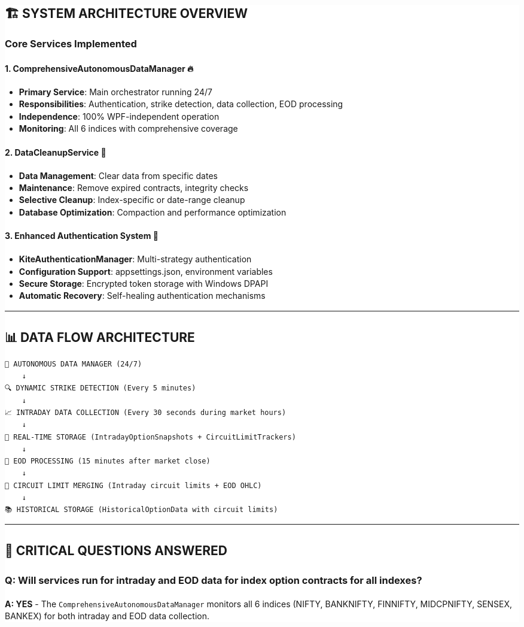
## 🏗️ **SYSTEM ARCHITECTURE OVERVIEW**

### **Core Services Implemented**

#### 1. **ComprehensiveAutonomousDataManager** 🔥
- **Primary Service**: Main orchestrator running 24/7
- **Responsibilities**: Authentication, strike detection, data collection, EOD processing
- **Independence**: 100% WPF-independent operation
- **Monitoring**: All 6 indices with comprehensive coverage

#### 2. **DataCleanupService** 🧹
- **Data Management**: Clear data from specific dates
- **Maintenance**: Remove expired contracts, integrity checks
- **Selective Cleanup**: Index-specific or date-range cleanup
- **Database Optimization**: Compaction and performance optimization

#### 3. **Enhanced Authentication System** 🔑
- **KiteAuthenticationManager**: Multi-strategy authentication
- **Configuration Support**: appsettings.json, environment variables
- **Secure Storage**: Encrypted token storage with Windows DPAPI
- **Automatic Recovery**: Self-healing authentication mechanisms

---

## 📊 **DATA FLOW ARCHITECTURE**

```
🔄 AUTONOMOUS DATA MANAGER (24/7)
    ↓
🔍 DYNAMIC STRIKE DETECTION (Every 5 minutes)
    ↓
📈 INTRADAY DATA COLLECTION (Every 30 seconds during market hours)
    ↓
💾 REAL-TIME STORAGE (IntradayOptionSnapshots + CircuitLimitTrackers)
    ↓
🌅 EOD PROCESSING (15 minutes after market close)
    ↓
🔗 CIRCUIT LIMIT MERGING (Intraday circuit limits + EOD OHLC)
    ↓
📚 HISTORICAL STORAGE (HistoricalOptionData with circuit limits)
```

---

## 🎯 **CRITICAL QUESTIONS ANSWERED**

### **Q: Will services run for intraday and EOD data for index option contracts for all indexes?**
**A: YES** - The `ComprehensiveAutonomousDataManager` monitors all 6 indices (NIFTY, BANKNIFTY, FINNIFTY, MIDCPNIFTY, SENSEX, BANKEX) for both intraday and EOD data collection.
